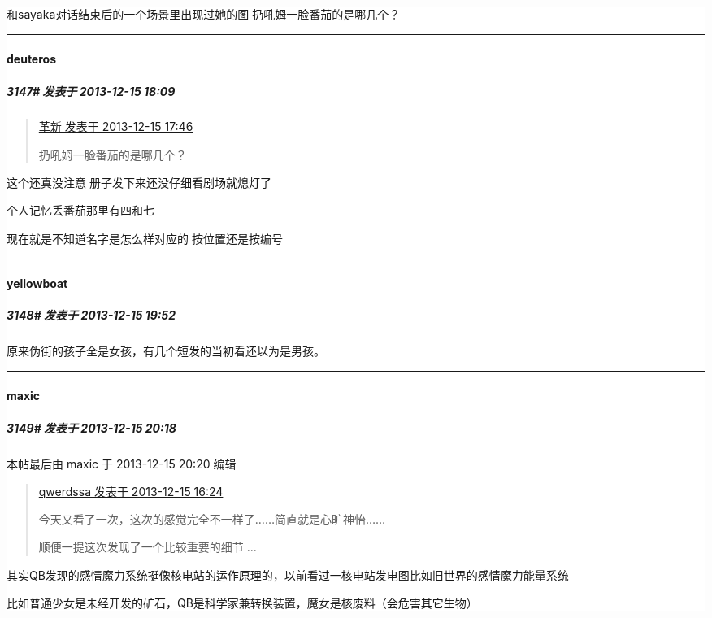 和sayaka对话结束后的一个场景里出现过她的图</blockquote>
扔吼姆一脸番茄的是哪几个？







-----

####  deuteros  
##### 3147#       发表于 2013-12-15 18:09



<blockquote><a href="httphttps://bbs.saraba1st.com/2b/forum.php?mod=redirect&amp;goto=findpost&amp;pid=23899796&amp;ptid=896785" target="_blank">革新 发表于 2013-12-15 17:46</a>

扔吼姆一脸番茄的是哪几个？</blockquote>
这个还真没注意 册子发下来还没仔细看剧场就熄灯了

个人记忆丢番茄那里有四和七

现在就是不知道名字是怎么样对应的 按位置还是按编号







-----

####  yellowboat  
##### 3148#       发表于 2013-12-15 19:52




原来伪街的孩子全是女孩，有几个短发的当初看还以为是男孩。







-----

####  maxic  
##### 3149#       发表于 2013-12-15 20:18



 本帖最后由 maxic 于 2013-12-15 20:20 编辑 
<blockquote><a href="httphttps://bbs.saraba1st.com/2b/forum.php?mod=redirect&amp;goto=findpost&amp;pid=23899660&amp;ptid=896785" target="_blank">qwerdssa 发表于 2013-12-15 16:24</a>

今天又看了一次，这次的感觉完全不一样了……简直就是心旷神怡……


顺便一提这次发现了一个比较重要的细节 ...</blockquote>
其实QB发现的感情魔力系统挺像核电站的运作原理的，以前看过一核电站发电图比如旧世界的感情魔力能量系统

比如普通少女是未经开发的矿石，QB是科学家兼转换装置，魔女是核废料（会危害其它生物）
